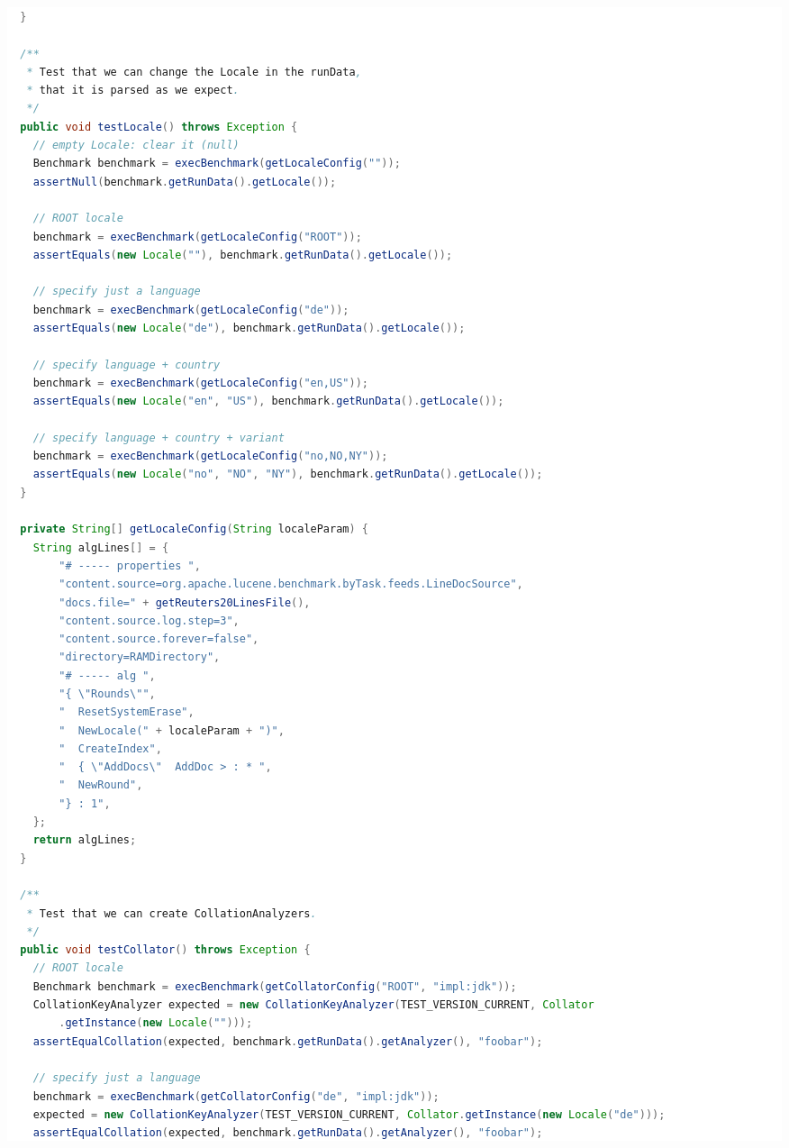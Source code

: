 ```java
  }

  /**
   * Test that we can change the Locale in the runData,
   * that it is parsed as we expect.
   */
  public void testLocale() throws Exception {
    // empty Locale: clear it (null)
    Benchmark benchmark = execBenchmark(getLocaleConfig(""));
    assertNull(benchmark.getRunData().getLocale());

    // ROOT locale
    benchmark = execBenchmark(getLocaleConfig("ROOT"));
    assertEquals(new Locale(""), benchmark.getRunData().getLocale());
    
    // specify just a language 
    benchmark = execBenchmark(getLocaleConfig("de"));
    assertEquals(new Locale("de"), benchmark.getRunData().getLocale());
    
    // specify language + country
    benchmark = execBenchmark(getLocaleConfig("en,US"));
    assertEquals(new Locale("en", "US"), benchmark.getRunData().getLocale());
    
    // specify language + country + variant
    benchmark = execBenchmark(getLocaleConfig("no,NO,NY"));
    assertEquals(new Locale("no", "NO", "NY"), benchmark.getRunData().getLocale());
  }
   
  private String[] getLocaleConfig(String localeParam) {
    String algLines[] = {
        "# ----- properties ",
        "content.source=org.apache.lucene.benchmark.byTask.feeds.LineDocSource",
        "docs.file=" + getReuters20LinesFile(),
        "content.source.log.step=3",
        "content.source.forever=false",
        "directory=RAMDirectory",
        "# ----- alg ",
        "{ \"Rounds\"",
        "  ResetSystemErase",
        "  NewLocale(" + localeParam + ")",
        "  CreateIndex",
        "  { \"AddDocs\"  AddDoc > : * ",
        "  NewRound",
        "} : 1",
    };
    return algLines;
  }
  
  /**
   * Test that we can create CollationAnalyzers.
   */
  public void testCollator() throws Exception {
    // ROOT locale
    Benchmark benchmark = execBenchmark(getCollatorConfig("ROOT", "impl:jdk"));
    CollationKeyAnalyzer expected = new CollationKeyAnalyzer(TEST_VERSION_CURRENT, Collator
        .getInstance(new Locale("")));
    assertEqualCollation(expected, benchmark.getRunData().getAnalyzer(), "foobar");
    
    // specify just a language
    benchmark = execBenchmark(getCollatorConfig("de", "impl:jdk"));
    expected = new CollationKeyAnalyzer(TEST_VERSION_CURRENT, Collator.getInstance(new Locale("de")));
    assertEqualCollation(expected, benchmark.getRunData().getAnalyzer(), "foobar");
```